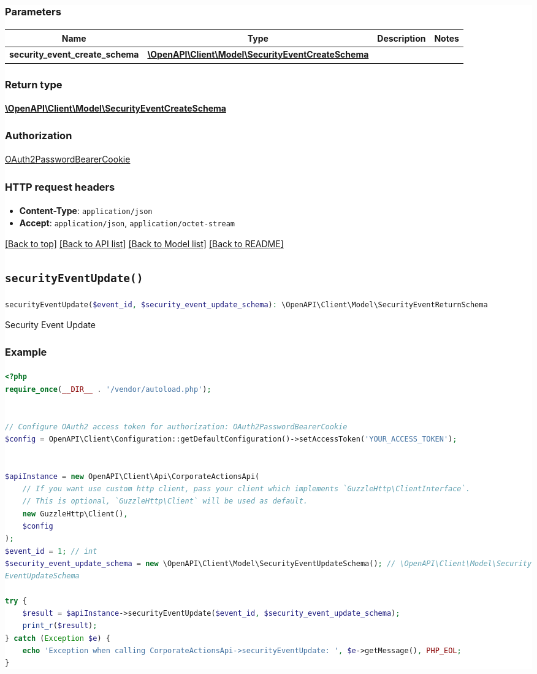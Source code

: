 ### Parameters

| Name | Type | Description  | Notes |
| ------------- | ------------- | ------------- | ------------- |
| **security_event_create_schema** | [**\OpenAPI\Client\Model\SecurityEventCreateSchema**](../Model/SecurityEventCreateSchema.md)|  | |

### Return type

[**\OpenAPI\Client\Model\SecurityEventCreateSchema**](../Model/SecurityEventCreateSchema.md)

### Authorization

[OAuth2PasswordBearerCookie](../../README.md#OAuth2PasswordBearerCookie)

### HTTP request headers

- **Content-Type**: `application/json`
- **Accept**: `application/json`, `application/octet-stream`

[[Back to top]](#) [[Back to API list]](../../README.md#endpoints)
[[Back to Model list]](../../README.md#models)
[[Back to README]](../../README.md)

## `securityEventUpdate()`

```php
securityEventUpdate($event_id, $security_event_update_schema): \OpenAPI\Client\Model\SecurityEventReturnSchema
```

Security Event Update

### Example

```php
<?php
require_once(__DIR__ . '/vendor/autoload.php');


// Configure OAuth2 access token for authorization: OAuth2PasswordBearerCookie
$config = OpenAPI\Client\Configuration::getDefaultConfiguration()->setAccessToken('YOUR_ACCESS_TOKEN');


$apiInstance = new OpenAPI\Client\Api\CorporateActionsApi(
    // If you want use custom http client, pass your client which implements `GuzzleHttp\ClientInterface`.
    // This is optional, `GuzzleHttp\Client` will be used as default.
    new GuzzleHttp\Client(),
    $config
);
$event_id = 1; // int
$security_event_update_schema = new \OpenAPI\Client\Model\SecurityEventUpdateSchema(); // \OpenAPI\Client\Model\SecurityEventUpdateSchema

try {
    $result = $apiInstance->securityEventUpdate($event_id, $security_event_update_schema);
    print_r($result);
} catch (Exception $e) {
    echo 'Exception when calling CorporateActionsApi->securityEventUpdate: ', $e->getMessage(), PHP_EOL;
}
```
